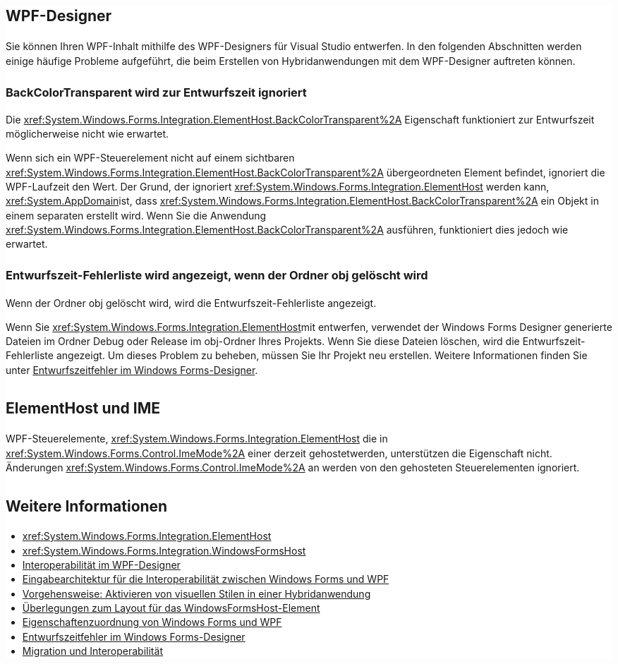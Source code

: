 <a name="wpf_designer"></a>
## <a name="wpf-designer"></a>WPF-Designer  
 Sie können Ihren WPF-Inhalt mithilfe des WPF-Designers für Visual Studio entwerfen. In den folgenden Abschnitten werden einige häufige Probleme aufgeführt, die beim Erstellen von Hybridanwendungen mit dem WPF-Designer auftreten können.  
  
### <a name="backcolortransparent-is-ignored-at-design-time"></a>BackColorTransparent wird zur Entwurfszeit ignoriert  
 Die <xref:System.Windows.Forms.Integration.ElementHost.BackColorTransparent%2A> Eigenschaft funktioniert zur Entwurfszeit möglicherweise nicht wie erwartet.  
  
 Wenn sich ein WPF-Steuerelement nicht auf einem sichtbaren <xref:System.Windows.Forms.Integration.ElementHost.BackColorTransparent%2A> übergeordneten Element befindet, ignoriert die WPF-Laufzeit den Wert. Der Grund, der ignoriert <xref:System.Windows.Forms.Integration.ElementHost> werden kann, <xref:System.AppDomain>ist, dass <xref:System.Windows.Forms.Integration.ElementHost.BackColorTransparent%2A> ein Objekt in einem separaten erstellt wird. Wenn Sie die Anwendung <xref:System.Windows.Forms.Integration.ElementHost.BackColorTransparent%2A> ausführen, funktioniert dies jedoch wie erwartet.  
  
### <a name="design-time-error-list-appears-when-the-obj-folder-is-deleted"></a>Entwurfszeit-Fehlerliste wird angezeigt, wenn der Ordner obj gelöscht wird  
 Wenn der Ordner obj gelöscht wird, wird die Entwurfszeit-Fehlerliste angezeigt.  
  
 Wenn Sie <xref:System.Windows.Forms.Integration.ElementHost>mit entwerfen, verwendet der Windows Forms Designer generierte Dateien im Ordner Debug oder Release im obj-Ordner Ihres Projekts. Wenn Sie diese Dateien löschen, wird die Entwurfszeit-Fehlerliste angezeigt. Um dieses Problem zu beheben, müssen Sie Ihr Projekt neu erstellen. Weitere Informationen finden Sie unter [Entwurfszeitfehler im Windows Forms-Designer](../../winforms/controls/design-time-errors-in-the-windows-forms-designer.md).  
  
<a name="elementhost_and_ime"></a>
## <a name="elementhost-and-ime"></a>ElementHost und IME  
 WPF-Steuerelemente, <xref:System.Windows.Forms.Integration.ElementHost> die in <xref:System.Windows.Forms.Control.ImeMode%2A> einer derzeit gehostetwerden, unterstützen die Eigenschaft nicht. Änderungen <xref:System.Windows.Forms.Control.ImeMode%2A> an werden von den gehosteten Steuerelementen ignoriert.  
  
## <a name="see-also"></a>Weitere Informationen

- <xref:System.Windows.Forms.Integration.ElementHost>
- <xref:System.Windows.Forms.Integration.WindowsFormsHost>
- [Interoperabilität im WPF-Designer](https://docs.microsoft.com/previous-versions/visualstudio/visual-studio-2010/bb628658(v=vs.100))
- [Eingabearchitektur für die Interoperabilität zwischen Windows Forms und WPF](windows-forms-and-wpf-interoperability-input-architecture.md)
- [Vorgehensweise: Aktivieren von visuellen Stilen in einer Hybridanwendung](how-to-enable-visual-styles-in-a-hybrid-application.md)
- [Überlegungen zum Layout für das WindowsFormsHost-Element](layout-considerations-for-the-windowsformshost-element.md)
- [Eigenschaftenzuordnung von Windows Forms und WPF](windows-forms-and-wpf-property-mapping.md)
- [Entwurfszeitfehler im Windows Forms-Designer](../../winforms/controls/design-time-errors-in-the-windows-forms-designer.md)
- [Migration und Interoperabilität](migration-and-interoperability.md)
